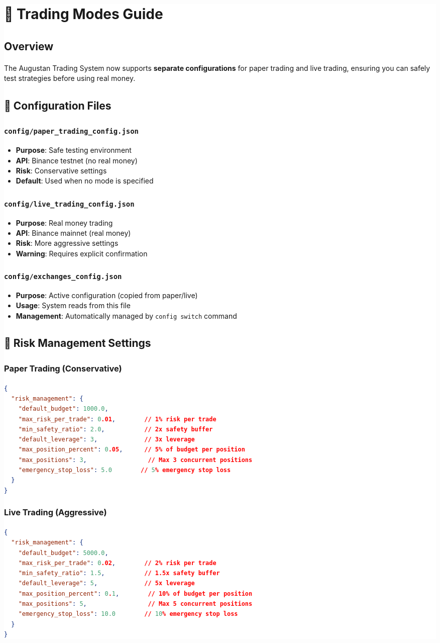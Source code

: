 # 🎯 Trading Modes Guide

## Overview

The Augustan Trading System now supports **separate configurations** for paper trading and live trading, ensuring you can safely test strategies before using real money.

## 📁 Configuration Files

### `config/paper_trading_config.json`
- **Purpose**: Safe testing environment
- **API**: Binance testnet (no real money)
- **Risk**: Conservative settings
- **Default**: Used when no mode is specified

### `config/live_trading_config.json`
- **Purpose**: Real money trading
- **API**: Binance mainnet (real money)
- **Risk**: More aggressive settings
- **Warning**: Requires explicit confirmation

### `config/exchanges_config.json`
- **Purpose**: Active configuration (copied from paper/live)
- **Usage**: System reads from this file
- **Management**: Automatically managed by `config switch` command

## 🔧 Risk Management Settings

### Paper Trading (Conservative)
```json
{
  "risk_management": {
    "default_budget": 1000.0,
    "max_risk_per_trade": 0.01,        // 1% risk per trade
    "min_safety_ratio": 2.0,           // 2x safety buffer
    "default_leverage": 3,             // 3x leverage
    "max_position_percent": 0.05,      // 5% of budget per position
    "max_positions": 3,                 // Max 3 concurrent positions
    "emergency_stop_loss": 5.0        // 5% emergency stop loss
  }
}
```

### Live Trading (Aggressive)
```json
{
  "risk_management": {
    "default_budget": 5000.0,
    "max_risk_per_trade": 0.02,        // 2% risk per trade
    "min_safety_ratio": 1.5,           // 1.5x safety buffer
    "default_leverage": 5,             // 5x leverage
    "max_position_percent": 0.1,        // 10% of budget per position
    "max_positions": 5,                 // Max 5 concurrent positions
    "emergency_stop_loss": 10.0        // 10% emergency stop loss
  }
}
```
